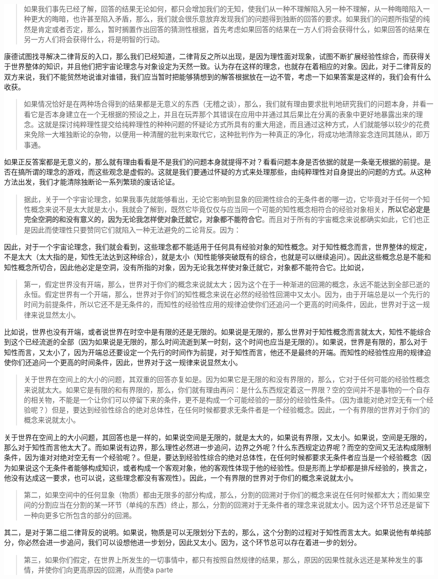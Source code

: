 <blockquote data-pid="TyOKrHQi">如果我们事先已经了解，回答的结果无论如何，都只会增加我们的无知，使我们从一种不理解陷入另一种不理解，从一种晦暗陷入一种更大的晦暗，也许甚至陷入矛盾，那么，我们就会很乐意放弃发现我们的问题得到独断的回答的要求。如果我们的问题所指望的纯然是肯定或者否定，那么，暂时搁置作出回答的猜测性根据，首先考虑如果回答的结果在一方人们将会获得什么，如果回答的结果在另一方人们将会获得什么，将是明智的行动。</blockquote><p data-pid="M7ictQv0">康德试图找寻解决二律背反的入口，那么我们已经知道，二律背反之所以出现，是因为理性面对现象，试图不断扩展经验性综合，而获得关于世界整体的知识，并且他们把宇宙论理念与对象设定为天然一致。认为存在这样的理念，也就存在着相应的对象。因此，对于二律背反的双方来说，我们不能贸然地说谁对谁错，我们应当暂时把能够猜想到的解答根据放在一边不管，考虑一下如果答案是这样的，我们会有什么收获。</p><blockquote data-pid="nPFYe0yD">如果情况恰好是在两种场合得到的结果都是无意义的东西（无稽之谈），那么，我们就有理由要求批判地研究我们的问题本身，并看一看它是否本身建立在一个无根据的预设之上，并且在玩弄那个其错误在应用中并通过其后果比在分离的表象中更好地暴露出来的理念。这就是探讨纯粹理性提交给纯粹理性的种种问题的怀疑论方式所具有的重大用途，而且通过这种方式，人们就能够以较少的花费来免除一大堆独断论的杂物，以便用一种清醒的批判来取代它，这种批判作为一种真正的净化，将成功地清除妄念连同其随从，即万事通。</blockquote><p data-pid="rbdbaygL">如果正反答案都是无意义的，那么就有理由看看是不是我们的问题本身就提得不对？看看问题本身是否依据的就是一条毫无根据的前提。是否在搞所谓的理念的游戏，而这些观念是虚假的。这就是我们要通过怀疑的方式来处理那些，由纯粹理性对自身提出的问题的方式。从这种方法出发，我们才能清除独断论一系列繁琐的废话论证。</p><blockquote data-pid="atH6dHf0">据此，关于一个宇宙论理念，如果我事先就能够看出，无论它影响到显象的回溯性综合的无条件者的哪一边，它毕竟对于任何一个知性概念来说不是太大就是太小，我就会了解到，既然它毕竟仅仅与应当同一个可能的知性概念相符合的经验对象相关，<b>所以它必定是完全空洞的和没有意义的，因为无论我怎样使对象迁就它，对象都不能符合它</b>。而且对于所有的宇宙概念来说都确实如此，它们也正是因此而使理性只要赞同它们就陷入一种无法避免的二论背反。因为：</blockquote><p data-pid="42mxcFyU">因此，对于一个宇宙论理念，我们就会看到，这些理念都不能适用于任何具有经验对象的知性概念。对于知性概念而言，世界整体的规定，不是太大（太大指的是，知性无法达到这种综合），就是太小（知性能够突破既有的综合，也就是可以继续追问）。因此这些概念总是不能和知性概念所切合，因此他必定是空洞，没有所指的对象，因为无论我怎样使对象迁就它，对象都不能符合它。比如说，</p><blockquote data-pid="WYvZBdkA">第一，假定世界没有开端，那么，世界对于你们的概念来说就太大；因为这个在于一种渐进的回溯的概念，永远不能达到全部已逝的永恒。假定世界有一个开端，那么，世界对于你们的知性概念来说在必然的经验性回溯中又太小。因为，由于开端总是以一个先行的时间为前提条件，所以它还不是无条件的，而知性的经验性应用的规律迫使你们还追问一个更高的时间条件，因此，世界对于这一规律来说显然太小。</blockquote><p data-pid="IPzOemU8">比如说，世界也没有开端，或者说世界在时空中是有限的还是无限的。如果说是无限的，那么世界对于知性概念而言就太大，知性不能综合到这个已经流逝的全部（因为如果说是无限的，那么时间流逝到某一时刻，这个时间也应当是无限的）。如果说，世界是有限的，那么对于知性而言，又太小了，因为开端总还要设定一个先行的时间作为前提，对于知性而言，他还不是最终的开端。而知性的经验性应用的规律迫使你们还追问一个更高的时间条件，因此，世界对于这一规律来说显然太小。</p><blockquote data-pid="0pFvXDla">关于世界在空间上的大小的问题，其双重的回答亦复如是。因为如果它是无限的和没有界限的，那么，它对于任何可能的经验性概念来说就太大。如果它是有限的和有界限的，那么，你们就有理由再问：是什么东西规定着这一界限？空的空间并不是事物的一个自存的相关物，不能是一个让你们可以停留下来的条件，更不是构成一个可能经验的一部分的经验性条件。（因为谁能对绝对空无有一个经验呢？）但是，要达到经验性综合的绝对总体性，在任何时候都要求无条件者是一个经验概念。因此，一个有界限的世界对于你们的概念来说就太小。</blockquote><p data-pid="MVdEvltW">关于世界在空间上的大小问题，其回答也是一样的，如果说空间是无限的，就是太大的，如果说有界限，又太小。如果说，空间是无限的，那么对于知性而言他太大了。而如果说有边界，那么理性必然进一步追问，边界之外呢？什么东西规定边界呢？而空的空间又无法构成限制条件，因为谁对对绝对空无有一个经验呢？。但是，要达到经验性综合的绝对总体性，在任何时候都要求无条件者应当是一个经验概念（因为如果说这个无条件者能够构成知识，或者构成一个客观对象，他的客观性体现于他的经验性。但是形而上学却都是排斥经验的，换言之，他没有达成这一要求，也可以说，这些理念都没有客观性）。因此，一个有界限的世界对于你们的概念来说就太小。</p><blockquote data-pid="gsybfqEg">第二，如果空间中的任何显象（物质）都由无限多的部分构成，那么，分割的回溯对于你们的概念来说在任何时候都太大；而如果空间的分割应当在分割的某一环节（单纯的东西）终止，那么，分割的回溯对于无条件者的理念来说就太小。因为这个环节总还是留下一种向更多它所包含的部分的回溯。</blockquote><p data-pid="BU4YY0Gd">其二，是对于第二组二律背反的说明。如果说，物质是可以无限划分下去的，那么，这个分割的过程对于知性而言太大。如果说他有单纯部分，你必然会进一步追问，我们可以设想他进一步划分，因此又太小。因为，这个环节总可以存在着进一步的划分。</p><blockquote data-pid="W9wXr1hU">第三，如果你们假定，在世界上所发生的一切事情中，都只有按照自然规律的结果，那么，原因的因果性就永远还是某种发生的事情，并使你们向更高原因的回溯，从而使a parte